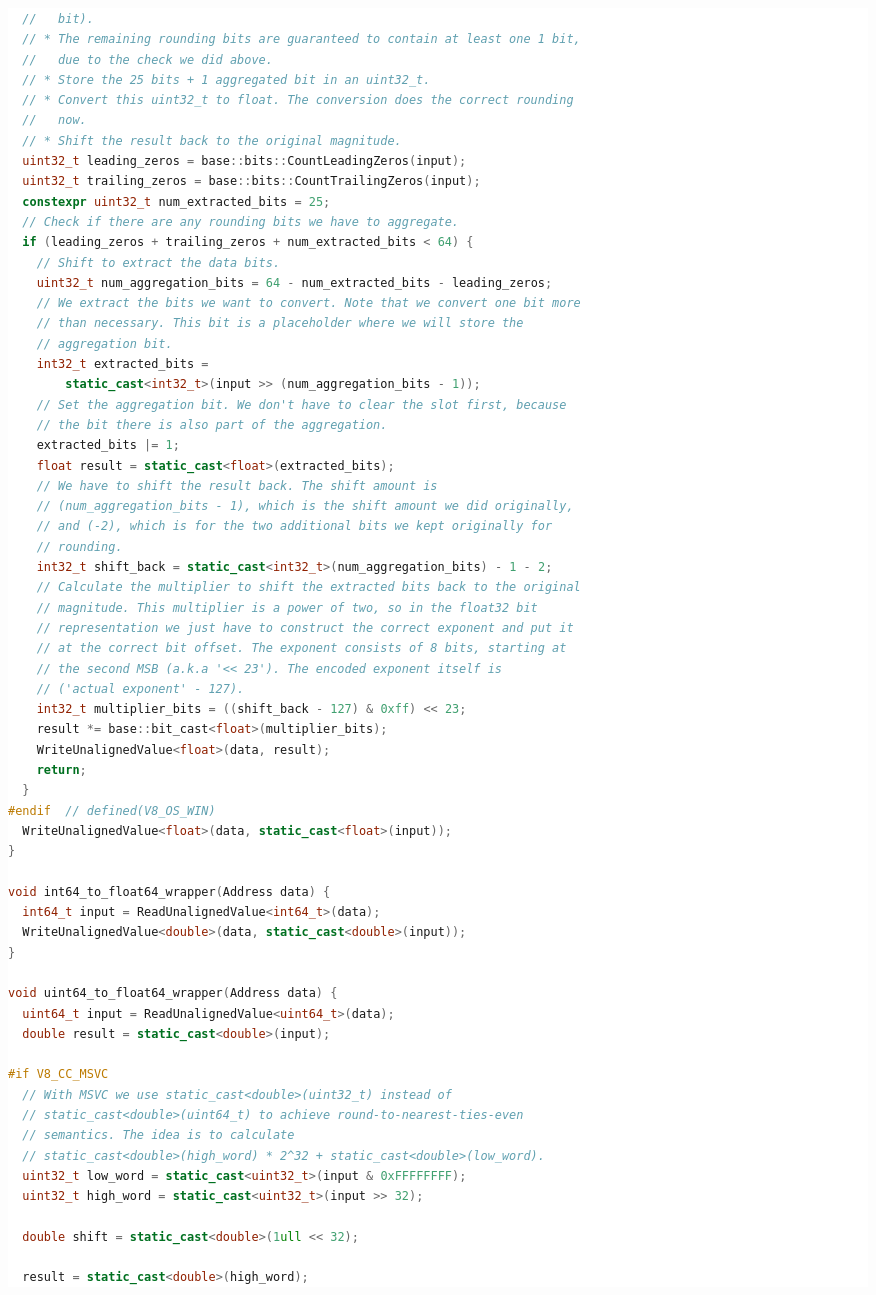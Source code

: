 ```cpp
  //   bit).
  // * The remaining rounding bits are guaranteed to contain at least one 1 bit,
  //   due to the check we did above.
  // * Store the 25 bits + 1 aggregated bit in an uint32_t.
  // * Convert this uint32_t to float. The conversion does the correct rounding
  //   now.
  // * Shift the result back to the original magnitude.
  uint32_t leading_zeros = base::bits::CountLeadingZeros(input);
  uint32_t trailing_zeros = base::bits::CountTrailingZeros(input);
  constexpr uint32_t num_extracted_bits = 25;
  // Check if there are any rounding bits we have to aggregate.
  if (leading_zeros + trailing_zeros + num_extracted_bits < 64) {
    // Shift to extract the data bits.
    uint32_t num_aggregation_bits = 64 - num_extracted_bits - leading_zeros;
    // We extract the bits we want to convert. Note that we convert one bit more
    // than necessary. This bit is a placeholder where we will store the
    // aggregation bit.
    int32_t extracted_bits =
        static_cast<int32_t>(input >> (num_aggregation_bits - 1));
    // Set the aggregation bit. We don't have to clear the slot first, because
    // the bit there is also part of the aggregation.
    extracted_bits |= 1;
    float result = static_cast<float>(extracted_bits);
    // We have to shift the result back. The shift amount is
    // (num_aggregation_bits - 1), which is the shift amount we did originally,
    // and (-2), which is for the two additional bits we kept originally for
    // rounding.
    int32_t shift_back = static_cast<int32_t>(num_aggregation_bits) - 1 - 2;
    // Calculate the multiplier to shift the extracted bits back to the original
    // magnitude. This multiplier is a power of two, so in the float32 bit
    // representation we just have to construct the correct exponent and put it
    // at the correct bit offset. The exponent consists of 8 bits, starting at
    // the second MSB (a.k.a '<< 23'). The encoded exponent itself is
    // ('actual exponent' - 127).
    int32_t multiplier_bits = ((shift_back - 127) & 0xff) << 23;
    result *= base::bit_cast<float>(multiplier_bits);
    WriteUnalignedValue<float>(data, result);
    return;
  }
#endif  // defined(V8_OS_WIN)
  WriteUnalignedValue<float>(data, static_cast<float>(input));
}

void int64_to_float64_wrapper(Address data) {
  int64_t input = ReadUnalignedValue<int64_t>(data);
  WriteUnalignedValue<double>(data, static_cast<double>(input));
}

void uint64_to_float64_wrapper(Address data) {
  uint64_t input = ReadUnalignedValue<uint64_t>(data);
  double result = static_cast<double>(input);

#if V8_CC_MSVC
  // With MSVC we use static_cast<double>(uint32_t) instead of
  // static_cast<double>(uint64_t) to achieve round-to-nearest-ties-even
  // semantics. The idea is to calculate
  // static_cast<double>(high_word) * 2^32 + static_cast<double>(low_word).
  uint32_t low_word = static_cast<uint32_t>(input & 0xFFFFFFFF);
  uint32_t high_word = static_cast<uint32_t>(input >> 32);

  double shift = static_cast<double>(1ull << 32);

  result = static_cast<double>(high_word);
```